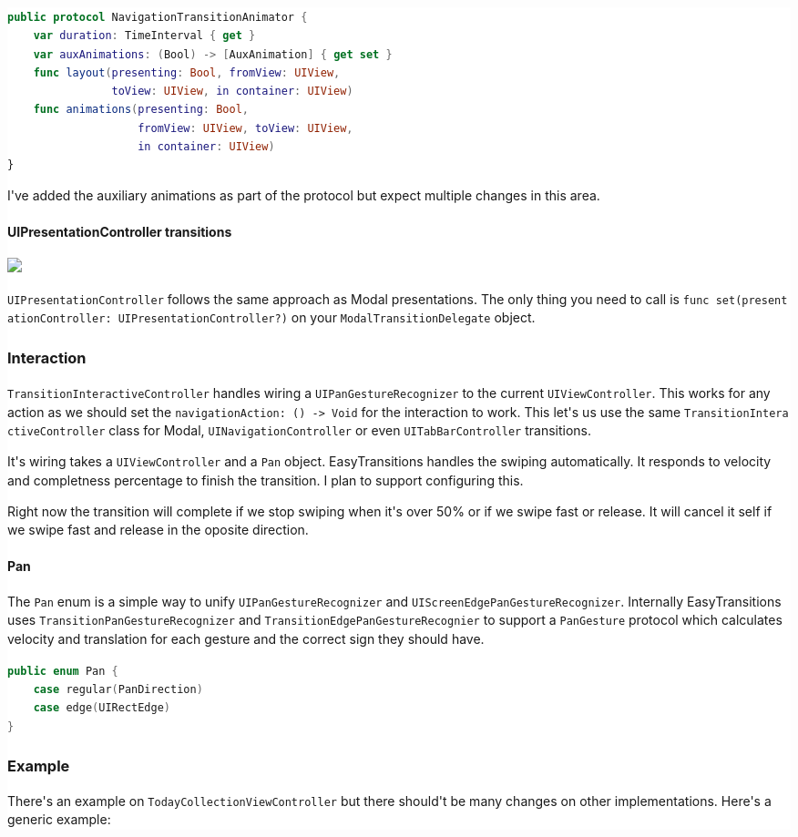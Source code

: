 ```swift 
public protocol NavigationTransitionAnimator {
    var duration: TimeInterval { get }
    var auxAnimations: (Bool) -> [AuxAnimation] { get set }
    func layout(presenting: Bool, fromView: UIView,
                toView: UIView, in container: UIView)
    func animations(presenting: Bool,
                    fromView: UIView, toView: UIView,
                    in container: UIView)
}
```

I've added the auxiliary animations as part of the protocol but expect multiple changes in this area. 

#### UIPresentationController transitions
<img src="https://cdn.jsdelivr.net/gh/marcosgriselli/EasyTransitions@e9132c9833391ebfd7d9c4d085c81a0b468a13a0/presentationController.gif" width="200px"/>

`UIPresentationController` follows the same approach as Modal presentations. The only thing you need to call is `func set(presentationController: UIPresentationController?)` on your `ModalTransitionDelegate` object. 

### Interaction

`TransitionInteractiveController` handles wiring a `UIPanGestureRecognizer` to the current `UIViewController`. This works for any action as we should set the `navigationAction: () -> Void` for the interaction to work. This let's us use the same `TransitionInteractiveController` class for Modal, `UINavigationController` or even `UITabBarController` transitions. 

It's wiring takes a `UIViewController` and a `Pan` object. EasyTransitions handles the swiping automatically. It responds to velocity and completness percentage to finish the transition. I plan to support configuring this. 

Right now the transition will complete if we stop swiping when it's over 50% or if we swipe fast or release. It will cancel it self if we swipe fast and release in the oposite direction.

#### Pan 

The `Pan` enum is a simple way to unify `UIPanGestureRecognizer` and `UIScreenEdgePanGestureRecognizer`. Internally EasyTransitions uses `TransitionPanGestureRecognizer` and `TransitionEdgePanGestureRecognier` to support a `PanGesture` protocol which calculates velocity and translation for each gesture and the correct sign they should have. 

```swift 
public enum Pan {
    case regular(PanDirection)
    case edge(UIRectEdge)
}
```

### Example

There's an example on `TodayCollectionViewController` but there should't be many changes on other implementations. Here's a generic example: 
